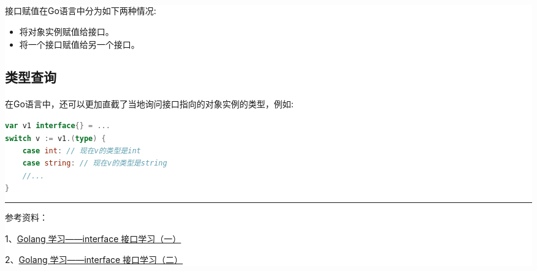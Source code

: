 接口赋值在Go语言中分为如下两种情况:

- 将对象实例赋值给接口。
- 将一个接口赋值给另一个接口。

## 类型查询

在Go语言中，还可以更加直截了当地询问接口指向的对象实例的类型，例如:

```go 
var v1 interface{} = ... 
switch v := v1.(type) {
    case int: // 现在v的类型是int 
    case string: // 现在v的类型是string 
    //...
}
```
----

参考资料：

1、[Golang 学习——interface 接口学习（一）](https://learnku.com/articles/44099)

2、[Golang 学习——interface 接口学习（二）](https://learnku.com/articles/44168)